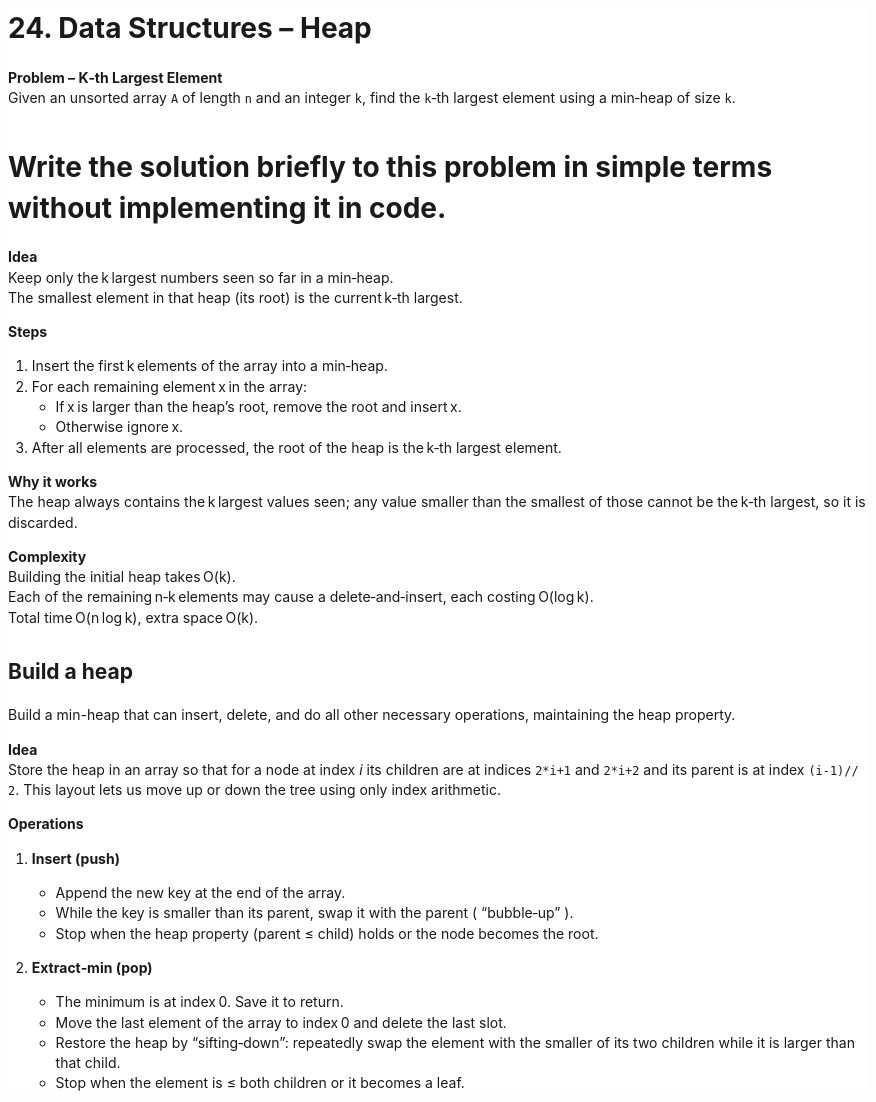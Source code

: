 
# 24. Data Structures – Heap

**Problem – K‑th Largest Element**  
Given an unsorted array `A` of length `n` and an integer `k`, find the `k`‑th largest element using a min‑heap of size `k`.  


# Write the solution briefly to this problem in simple terms without implementing it in code.

**Idea**  
Keep only the k largest numbers seen so far in a min‑heap.  
The smallest element in that heap (its root) is the current k‑th largest.  

**Steps**  

1. Insert the first k elements of the array into a min‑heap.  
2. For each remaining element x in the array:  
   * If x is larger than the heap’s root, remove the root and insert x.  
   * Otherwise ignore x.  
3. After all elements are processed, the root of the heap is the k‑th largest element.

**Why it works**  
The heap always contains the k largest values seen; any value smaller than the smallest of those cannot be the k‑th largest, so it is discarded.

**Complexity**  
Building the initial heap takes O(k).  
Each of the remaining n‑k elements may cause a delete‑and‑insert, each costing O(log k).  
Total time O(n log k), extra space O(k).


## Build a heap

Build a min-heap that can insert, delete, and do all other necessary operations, maintaining the heap property.


**Idea**  
Store the heap in an array so that for a node at index *i* its children are at indices `2*i+1` and `2*i+2` and its parent is at index `(i-1)//2`. This layout lets us move up or down the tree using only index arithmetic.

**Operations**

1. **Insert (push)**  
   * Append the new key at the end of the array.  
   * While the key is smaller than its parent, swap it with the parent ( “bubble‑up” ).  
   * Stop when the heap property (parent ≤ child) holds or the node becomes the root.

2. **Extract‑min (pop)**  
   * The minimum is at index 0. Save it to return.  
   * Move the last element of the array to index 0 and delete the last slot.  
   * Restore the heap by “sifting‑down”: repeatedly swap the element with the smaller of its two children while it is larger than that child.  
   * Stop when the element is ≤ both children or it becomes a leaf.
